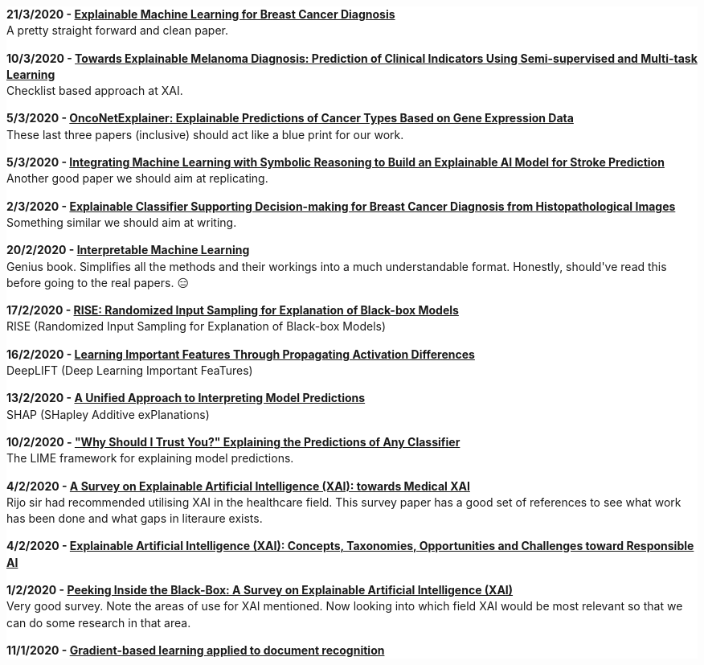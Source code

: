 **21/3/2020 - [Explainable Machine Learning for Breast Cancer Diagnosis](https://sci-hub.se/https://doi.org/10.1109/BRACIS.2019.00124)**      
A pretty straight forward and clean paper.

**10/3/2020 - [Towards Explainable Melanoma Diagnosis: Prediction of Clinical Indicators Using Semi-supervised and Multi-task Learning](https://sci-hub.se/https://doi.org/10.1109/BigData47090.2019.9005726)**      
Checklist based approach at XAI.

**5/3/2020 - [OncoNetExplainer: Explainable Predictions of Cancer Types Based on Gene Expression Data](https://sci-hub.se/https://doi.org/10.1109/BIBE.2019.00081)**      
These last three papers (inclusive) should act like a blue print for our work.

**5/3/2020 - [Integrating Machine Learning with Symbolic Reasoning to Build an Explainable AI Model for Stroke Prediction](https://sci-hub.se/https://doi.org/10.1109/BIBE.2019.00152)**      
Another good paper we should aim at replicating.

**2/3/2020 - [Explainable Classifier Supporting Decision-making for Breast Cancer Diagnosis from Histopathological Images](https://sci-hub.se/https://doi.org/10.1109/IJCNN.2019.8852070)**      
Something similar we should aim at writing.

**20/2/2020 - [Interpretable Machine Learning](http://ganj-ie.iust.ac.ir:8081/images/6/69/Interpretable-machine-learning.pdf)**    
Genius book. Simplifies all the methods and their workings into a much understandable format. Honestly, should've read this before going to the real papers. :expressionless:

**17/2/2020 - [RISE: Randomized Input Sampling for Explanation of Black-box Models](https://arxiv.org/pdf/1806.07421.pdf)**    
RISE (Randomized Input Sampling for Explanation of Black-box Models)

**16/2/2020 - [Learning Important Features Through Propagating Activation Differences](https://arxiv.org/pdf/1704.02685.pdf)**    
DeepLIFT (Deep Learning Important FeaTures)

**13/2/2020 - [A Unified Approach to Interpreting Model Predictions](https://arxiv.org/pdf/1705.07874.pdf)**    
SHAP (SHapley Additive exPlanations)

**10/2/2020 - ["Why Should I Trust You?" Explaining the Predictions of Any Classifier](https://arxiv.org/pdf/1602.04938v1.pdf)**    
The LIME framework for explaining model predictions.

**4/2/2020 - [A Survey on Explainable Artificial Intelligence (XAI): towards Medical XAI](https://arxiv.org/pdf/1907.07374.pdf)**      
Rijo sir had recommended utilising XAI in the healthcare field. This survey paper has a good set of references to see what work has been done and what gaps in literaure exists.

**4/2/2020 - [Explainable Artificial Intelligence (XAI): Concepts, Taxonomies, Opportunities and Challenges toward Responsible AI](https://arxiv.org/pdf/1910.10045.pdf)**  

**1/2/2020 - [Peeking Inside the Black-Box: A Survey on Explainable Artificial Intelligence (XAI)](https://ieeexplore.ieee.org/document/8466590)**    
Very good survey. Note the areas of use for XAI mentioned. Now looking into which field XAI would be most relevant so that we can do some research in that area.

**11/1/2020 - [Gradient-based learning applied to document recognition](http://www.academia.edu/download/61181394/Gradient_Based_Learning_Lecun20191110-2628-k1dtd1.pdf)**
